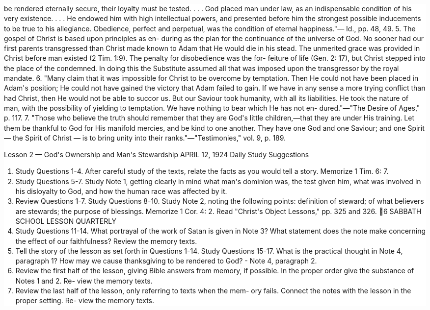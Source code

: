 be rendered eternally secure, their loyalty must be tested. . . .
God placed man under law, as an indispensable condition of his
very existence. . . . He endowed him with high intellectual
powers, and presented before him the strongest possible
inducements to be true to his allegiance. Obedience, perfect
and perpetual, was the condition of eternal happiness."—
Id., pp. 48, 49.
    5. The gospel of Christ is based upon principles as en-
during as the plan for the continuance of the universe of God.
No sooner had our first parents transgressed than Christ
made known to Adam that He would die in his stead. The
unmerited grace was provided in Christ before man existed
(2 Tim. 1:9). The penalty for disobedience was the for-
feiture of life (Gen. 2: 17), but Christ stepped into the place
of the condemned. In doing this the Substitute assumed all
that was imposed upon the transgressor by the royal mandate.
    6. "Many claim that it was impossible for Christ to be
overcome by temptation. Then He could not have been placed
in Adam's position; He could not have gained the victory that
Adam failed to gain. If we have in any sense a more trying
conflict than had Christ, then He would not be able to succor
us. But our Saviour took humanity, with all its liabilities.
He took the nature of man, with the possibility of yielding to
temptation. We have nothing to bear which He has not en-
dured."—"The Desire of Ages," p. 117.
    7. "Those who believe the truth should remember that they
are God's little children,—that they are under His training.
Let them be thankful to God for His manifold mercies, and be
kind to one another. They have one God and one Saviour;
and one Spirit — the Spirit of Christ — is to bring unity into
their ranks."—"Testimonies," vol. 9, p. 189.



   Lesson 2 — God's Ownership and Man's
               Stewardship
                           APRIL 12, 1924
                      Daily Study Suggestions
1. Study Questions 1-4. After careful study of the texts, relate the facts as
    you would tell a story. Memorize 1 Tim. 6: 7.
2. Study Questions 5-7. Study Note 1, getting clearly in mind what man's
    dominion was, the test given him, what was involved in his disloyalty to
    God, and how the human race was affected by it.
3. Review Questions 1-7. Study Questions 8-10. Study Note 2, noting the
    following points: definition of steward; of what believers are stewards;
    the purpose of blessings. Memorize 1 Cor. 4: 2. Read "Christ's Object
     Lessons," pp. 325 and 326.
6             SABBATH SCHOOL LESSON QUARTERLY
4. Study Questions 11-14. What portrayal of the work of Satan is given in
    Note 3? What statement does the note make concerning the effect of our
    faithfulness? Review the memory texts.
5. Tell the story of the lesson as set forth in Questions 1-14. Study Questions
    15-17. What is the practical thought in Note 4, paragraph 1? How may
    we cause thanksgiving to be rendered to God? - Note 4, paragraph 2.
6. Review the first half of the lesson, giving Bible answers from memory, if
    possible. In the proper order give the substance of Notes 1 and 2. Re-
    view the memory texts.
7. Review the last half of the lesson, only referring to texts when the mem-
    ory fails. Connect the notes with the lesson in the proper setting. Re-
    view the memory texts.
